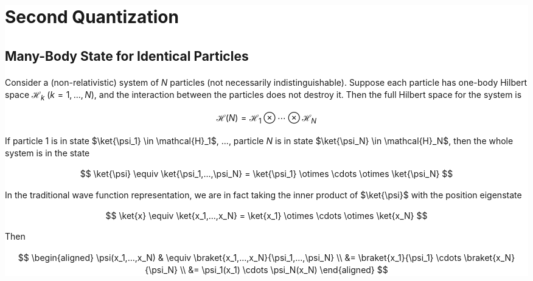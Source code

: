 <style>
    .katex {
        font-size: 1.1em;
    }
    .remark {
        border-radius: 15px;
        padding: 20px;
        background-color: SeaGreen;
        color: White;
    }
    .result {
        border-radius: 15px;
        padding: 20px;
        background-color: DarkSlateBlue;
        color: White;
    }
</style>

# Second Quantization

## Many-Body State for Identical Particles

Consider a (non-relativistic) system of $N$ particles (not necessarily indistinguishable). Suppose each particle has one-body Hilbert space $\mathcal{H}_k$ ($k = 1, ..., N$), and the interaction between the particles does not destroy it. Then the full Hilbert space for the system is

$$
\mathcal{H}(N) = \mathcal{H}_1 \otimes \cdots
\otimes \mathcal{H}_N
$$

If particle 1 is in state $\ket{\psi_1} \in \mathcal{H}_1$, ..., particle $N$ is in state $\ket{\psi_N} \in \mathcal{H}_N$, then the whole system is in the state

$$
\ket{\psi} \equiv \ket{\psi_1,...,\psi_N} 
= \ket{\psi_1} \otimes \cdots \otimes \ket{\psi_N}
$$

In the traditional wave function representation, we are in fact taking the inner product of $\ket{\psi}$ with the position eigenstate 

$$
\ket{x} \equiv \ket{x_1,...,x_N} =
\ket{x_1} \otimes \cdots \otimes \ket{x_N}
$$

Then

$$
\begin{aligned}
    \psi(x_1,...,x_N)
    & \equiv \braket{x_1,...,x_N}{\psi_1,...,\psi_N}
    \\
    &= \braket{x_1}{\psi_1} \cdots \braket{x_N}{\psi_N}
    \\
    &= \psi_1(x_1) \cdots \psi_N(x_N)
\end{aligned}
$$
